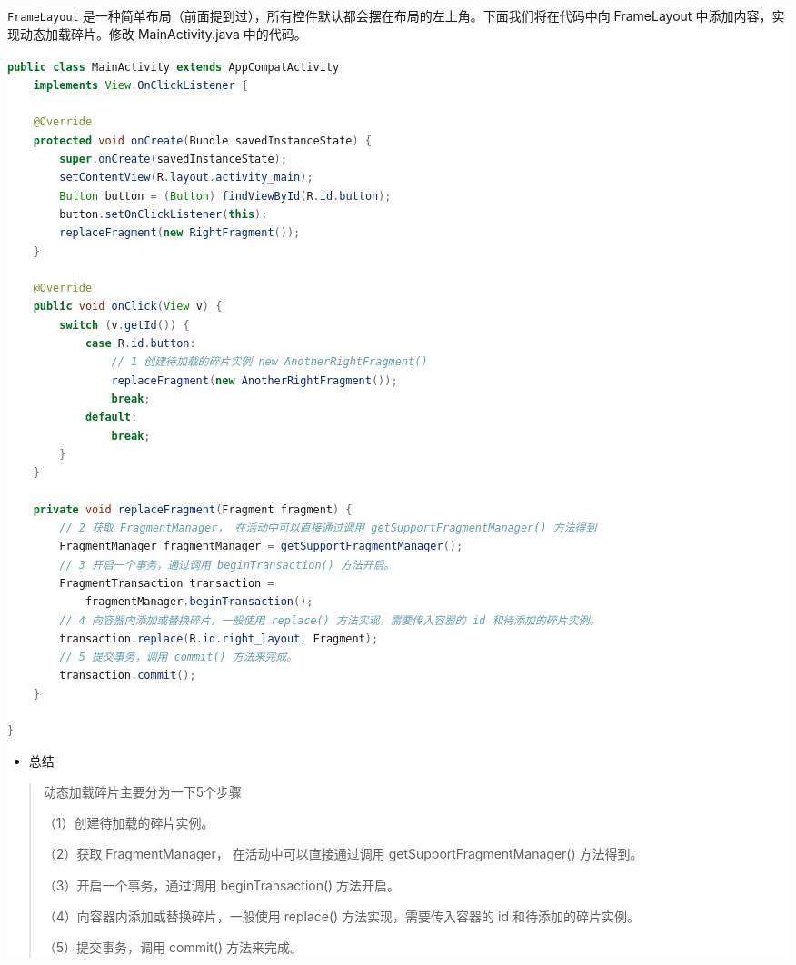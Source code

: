 `FrameLayout` 是一种简单布局（前面提到过），所有控件默认都会摆在布局的左上角。下面我们将在代码中向 FrameLayout 中添加内容，实现动态加载碎片。修改 MainActivity.java 中的代码。

```java
public class MainActivity extends AppCompatActivity 
    implements View.OnClickListener {
    
    @Override
    protected void onCreate(Bundle savedInstanceState) {
        super.onCreate(savedInstanceState);
        setContentView(R.layout.activity_main);
        Button button = (Button) findViewById(R.id.button);
        button.setOnClickListener(this);
        replaceFragment(new RightFragment());
    }
    
    @Override
    public void onClick(View v) {
        switch (v.getId()) {
            case R.id.button:
                // 1 创建待加载的碎片实例 new AnotherRightFragment()
                replaceFragment(new AnotherRightFragment());
                break;
            default:
                break;
        }
    }
    
    private void replaceFragment(Fragment fragment) {
        // 2 获取 FragmentManager， 在活动中可以直接通过调用 getSupportFragmentManager() 方法得到
        FragmentManager fragmentManager = getSupportFragmentManager();
        // 3 开启一个事务，通过调用 beginTransaction() 方法开启。
        FragmentTransaction transaction = 
            fragmentManager.beginTransaction();
        // 4 向容器内添加或替换碎片，一般使用 replace() 方法实现，需要传入容器的 id 和待添加的碎片实例。
        transaction.replace(R.id.right_layout, Fragment);
        // 5 提交事务，调用 commit() 方法来完成。
        transaction.commit();
    }
    
}
```



* 总结

> 动态加载碎片主要分为一下5个步骤
>
> （1）创建待加载的碎片实例。
>
> （2）获取 FragmentManager， 在活动中可以直接通过调用 getSupportFragmentManager() 方法得到。
>
> （3）开启一个事务，通过调用 beginTransaction() 方法开启。
>
> （4）向容器内添加或替换碎片，一般使用 replace() 方法实现，需要传入容器的 id 和待添加的碎片实例。
>
> （5）提交事务，调用 commit() 方法来完成。

